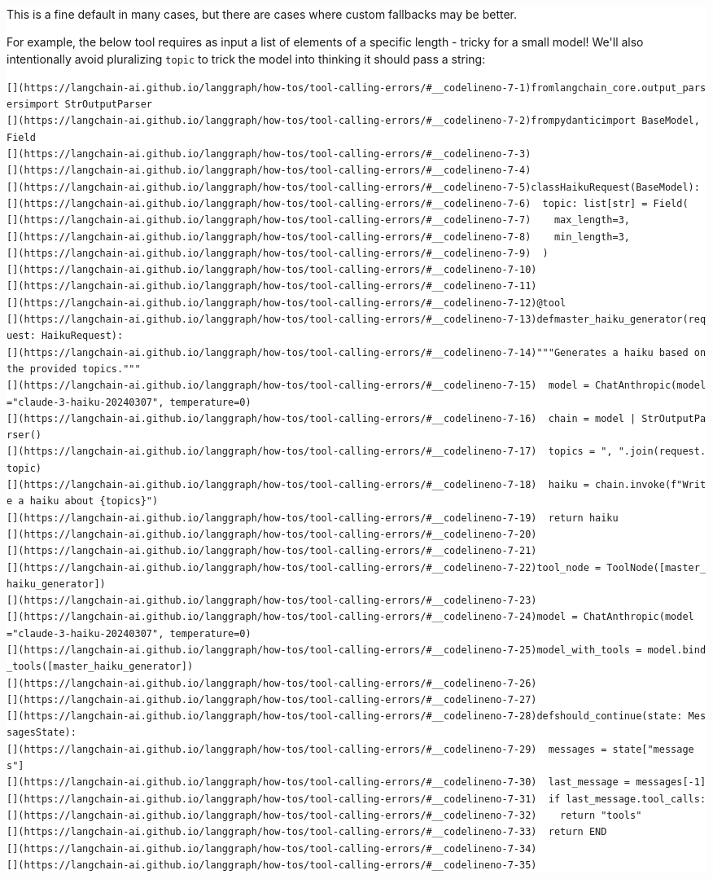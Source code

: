 This is a fine default in many cases, but there are cases where custom fallbacks may be better.

For example, the below tool requires as input a list of elements of a specific length - tricky for a small model! We'll also intentionally avoid pluralizing `topic` to trick the model into thinking it should pass a string:

```
[](https://langchain-ai.github.io/langgraph/how-tos/tool-calling-errors/#__codelineno-7-1)fromlangchain_core.output_parsersimport StrOutputParser
[](https://langchain-ai.github.io/langgraph/how-tos/tool-calling-errors/#__codelineno-7-2)frompydanticimport BaseModel, Field
[](https://langchain-ai.github.io/langgraph/how-tos/tool-calling-errors/#__codelineno-7-3)
[](https://langchain-ai.github.io/langgraph/how-tos/tool-calling-errors/#__codelineno-7-4)
[](https://langchain-ai.github.io/langgraph/how-tos/tool-calling-errors/#__codelineno-7-5)classHaikuRequest(BaseModel):
[](https://langchain-ai.github.io/langgraph/how-tos/tool-calling-errors/#__codelineno-7-6)  topic: list[str] = Field(
[](https://langchain-ai.github.io/langgraph/how-tos/tool-calling-errors/#__codelineno-7-7)    max_length=3,
[](https://langchain-ai.github.io/langgraph/how-tos/tool-calling-errors/#__codelineno-7-8)    min_length=3,
[](https://langchain-ai.github.io/langgraph/how-tos/tool-calling-errors/#__codelineno-7-9)  )
[](https://langchain-ai.github.io/langgraph/how-tos/tool-calling-errors/#__codelineno-7-10)
[](https://langchain-ai.github.io/langgraph/how-tos/tool-calling-errors/#__codelineno-7-11)
[](https://langchain-ai.github.io/langgraph/how-tos/tool-calling-errors/#__codelineno-7-12)@tool
[](https://langchain-ai.github.io/langgraph/how-tos/tool-calling-errors/#__codelineno-7-13)defmaster_haiku_generator(request: HaikuRequest):
[](https://langchain-ai.github.io/langgraph/how-tos/tool-calling-errors/#__codelineno-7-14)"""Generates a haiku based on the provided topics."""
[](https://langchain-ai.github.io/langgraph/how-tos/tool-calling-errors/#__codelineno-7-15)  model = ChatAnthropic(model="claude-3-haiku-20240307", temperature=0)
[](https://langchain-ai.github.io/langgraph/how-tos/tool-calling-errors/#__codelineno-7-16)  chain = model | StrOutputParser()
[](https://langchain-ai.github.io/langgraph/how-tos/tool-calling-errors/#__codelineno-7-17)  topics = ", ".join(request.topic)
[](https://langchain-ai.github.io/langgraph/how-tos/tool-calling-errors/#__codelineno-7-18)  haiku = chain.invoke(f"Write a haiku about {topics}")
[](https://langchain-ai.github.io/langgraph/how-tos/tool-calling-errors/#__codelineno-7-19)  return haiku
[](https://langchain-ai.github.io/langgraph/how-tos/tool-calling-errors/#__codelineno-7-20)
[](https://langchain-ai.github.io/langgraph/how-tos/tool-calling-errors/#__codelineno-7-21)
[](https://langchain-ai.github.io/langgraph/how-tos/tool-calling-errors/#__codelineno-7-22)tool_node = ToolNode([master_haiku_generator])
[](https://langchain-ai.github.io/langgraph/how-tos/tool-calling-errors/#__codelineno-7-23)
[](https://langchain-ai.github.io/langgraph/how-tos/tool-calling-errors/#__codelineno-7-24)model = ChatAnthropic(model="claude-3-haiku-20240307", temperature=0)
[](https://langchain-ai.github.io/langgraph/how-tos/tool-calling-errors/#__codelineno-7-25)model_with_tools = model.bind_tools([master_haiku_generator])
[](https://langchain-ai.github.io/langgraph/how-tos/tool-calling-errors/#__codelineno-7-26)
[](https://langchain-ai.github.io/langgraph/how-tos/tool-calling-errors/#__codelineno-7-27)
[](https://langchain-ai.github.io/langgraph/how-tos/tool-calling-errors/#__codelineno-7-28)defshould_continue(state: MessagesState):
[](https://langchain-ai.github.io/langgraph/how-tos/tool-calling-errors/#__codelineno-7-29)  messages = state["messages"]
[](https://langchain-ai.github.io/langgraph/how-tos/tool-calling-errors/#__codelineno-7-30)  last_message = messages[-1]
[](https://langchain-ai.github.io/langgraph/how-tos/tool-calling-errors/#__codelineno-7-31)  if last_message.tool_calls:
[](https://langchain-ai.github.io/langgraph/how-tos/tool-calling-errors/#__codelineno-7-32)    return "tools"
[](https://langchain-ai.github.io/langgraph/how-tos/tool-calling-errors/#__codelineno-7-33)  return END
[](https://langchain-ai.github.io/langgraph/how-tos/tool-calling-errors/#__codelineno-7-34)
[](https://langchain-ai.github.io/langgraph/how-tos/tool-calling-errors/#__codelineno-7-35)
```